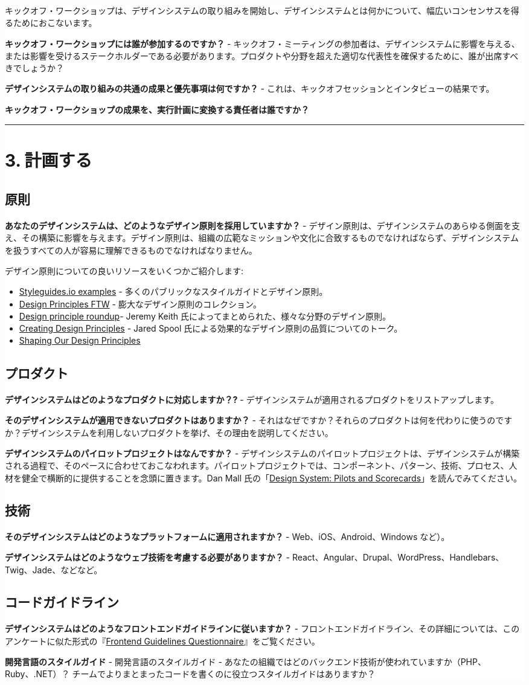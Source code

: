 キックオフ・ワークショップは、デザインシステムの取り組みを開始し、デザインシステムとは何かについて、幅広いコンセンサスを得るためにおこないます。

**キックオフ・ワークショップには誰が参加するのですか？** - キックオフ・ミーティングの参加者は、デザインシステムに影響を与える、または影響を受けるステークホルダーである必要があります。プロダクトや分野を超えた適切な代表性を確保するために、誰が出席すべきでしょうか？

**デザインシステムの取り組みの共通の成果と優先事項は何ですか？** - これは、キックオフセッションとインタビューの結果です。

**キックオフ・ワークショップの成果を、実行計画に変換する責任者は誰ですか？**

---

# 3. 計画する

## 原則

**あなたのデザインシステムは、どのようなデザイン原則を採用していますか？** - デザイン原則は、デザインシステムのあらゆる側面を支え、その構築に影響を与えます。デザイン原則は、組織の広範なミッションや文化に合致するものでなければならず、デザインシステムを扱うすべての人が容易に理解できるものでなければなりません。

デザイン原則についての良いリソースをいくつかご紹介します:

- [Styleguides.io examples](http://styleguides.io/examples.html) - 多くのパブリックなスタイルガイドとデザイン原則。
- [Design Principles FTW](http://www.designprinciplesftw.com/) - 膨大なデザイン原則のコレクション。
- [Design principle roundup](https://principles.adactio.com/)- Jeremy Keith 氏によってまとめられた、様々な分野のデザイン原則。
- [Creating Design Principles](https://articles.uie.com/creating-design-principles/) - Jared Spool 氏による効果的なデザイン原則の品質についてのトーク。
- [Shaping Our Design Principles](https://medium.com/building-creative-market/shaping-our-design-principles-3474d6f5204b)

## プロダクト

**デザインシステムはどのようなプロダクトに対応しますか？?** - デザインシステムが適用されるプロダクトをリストアップします。

**そのデザインシステムが適用できないプロダクトはありますか？** - それはなぜですか？それらのプロダクトは何を代わりに使うのですか？デザインシステムを利用しないプロダクトを挙げ、その理由を説明してください。

**デザインシステムのパイロットプロジェクトはなんですか？** - デザインシステムのパイロットプロジェクトは、デザインシステムが構築される過程で、そのペースに合わせておこなわれます。パイロットプロジェクトでは、コンポーネント、パターン、技術、プロセス、人材を健全で横断的に提供することを念頭に置きます。Dan Mall 氏の「[Design System: Pilots and Scorecards](http://danmall.me/articles/design-systems-pilots-scorecards/)」を読んでみてください。

## 技術

**そのデザインシステムはどのようなプラットフォームに適用されますか？** - Web、iOS、Android、Windows など）。

**デザインシステムはどのようなウェブ技術を考慮する必要がありますか？** - React、Angular、Drupal、WordPress、Handlebars、Twig、Jade、などなど。

## コードガイドライン

**デザインシステムはどのようなフロントエンドガイドラインに従いますか？** - フロントエンドガイドライン、その詳細については、このアンケートに似た形式の『[Frontend Guidelines Questionnaire](https://github.com/bradfrost/frontend-guidelines-questionnaire)』をご覧ください。

**開発言語のスタイルガイド** - 開発言語のスタイルガイド - あなたの組織ではどのバックエンド技術が使われていますか（PHP、Ruby、.NET）？ チームでよりまとまったコードを書くのに役立つスタイルガイドはありますか？

